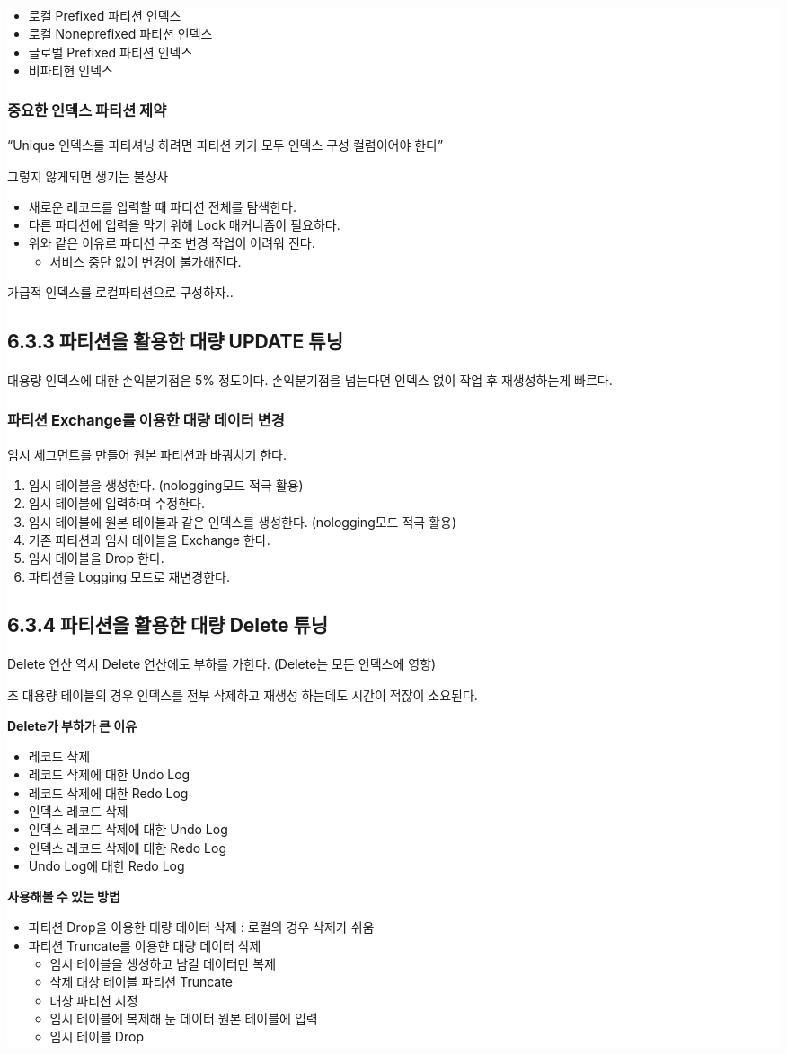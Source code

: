 - 로컬 Prefixed 파티션 인덱스
- 로컬 Noneprefixed 파티션 인덱스
- 글로벌 Prefixed 파티션 인덱스
- 비파티현 인덱스

### 중요한 인덱스 파티션 제약

“Unique 인덱스를 파티셔닝 하려면 파티션 키가 모두 인덱스 구성 컬럼이어야 한다”

그렇지 않게되면 생기는 불상사

- 새로운 레코드를 입력할 때 파티션 전체를 탐색한다.
- 다른 파티션에 입력을 막기 위해 Lock 매커니즘이 필요하다.
- 위와 같은 이유로 파티션 구조 변경 작업이 어려워 진다.
    - 서비스 중단 없이 변경이 불가해진다.

가급적 인덱스를 로컬파티션으로 구성하자..

## 6.3.3 파티션을 활용한 대량 UPDATE 튜닝

대용량 인덱스에 대한 손익분기점은 5% 정도이다. 손익분기점을 넘는다면 인덱스 없이 작업 후 재생성하는게 빠르다.

### 파티션 Exchange를 이용한 대량 데이터 변경

임시 세그먼트를 만들어 원본 파티션과 바꿔치기 한다.

1. 임시 테이블을 생성한다. (nologging모드 적극 활용)
2. 임시 테이블에 입력하며 수정한다.
3. 임시 테이블에 원본 테이블과 같은 인덱스를 생성한다. (nologging모드 적극 활용)
4. 기존 파티션과 임시 테이블을 Exchange 한다.
5. 임시 테이블을 Drop 한다.
6. 파티션을 Logging 모드로 재변경한다.

## 6.3.4 파티션을 활용한 대량 Delete 튜닝

Delete 연산 역시 Delete 연산에도 부하를 가한다. (Delete는 모든 인덱스에 영향)

초 대용량 테이블의 경우 인덱스를 전부 삭제하고 재생성 하는데도 시간이 적잖이 소요된다.

**Delete가 부하가 큰 이유**

- 레코드 삭제
- 레코드 삭제에 대한 Undo Log
- 레코드 삭제에 대한 Redo Log
- 인덱스 레코드 삭제
- 인덱스 레코드 삭제에 대한 Undo Log
- 인덱스 레코드 삭제에 대한 Redo Log
- Undo Log에 대한 Redo Log

**사용해볼 수 있는 방법**

- 파티션 Drop을 이용한 대량 데이터 삭제 : 로컬의 경우 삭제가 쉬움
- 파티션 Truncate를 이용햔 대량 데이터 삭제
    - 임시 테이블을 생성하고 남길 데이터만 복제
    - 삭제 대상 테이블 파티션 Truncate
    - 대상 파티션 지정
    - 임시 테이블에 복제해 둔 데이터 원본 테이블에 입력
    - 임시 테이블 Drop
